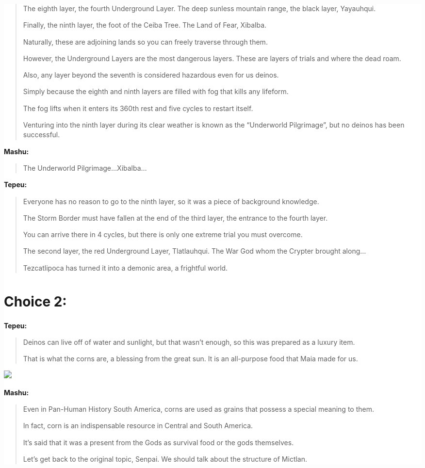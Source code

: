 > The eighth layer, the fourth Underground Layer. The deep sunless mountain range, the black layer, Yayauhqui.    
>     
> Finally, the ninth layer, the foot of the Ceiba Tree. The Land of Fear, Xibalba.    
>     
> Naturally, these are adjoining lands so you can freely traverse through them.    
>     
> However, the Underground Layers are the most dangerous layers. These are layers of trials and where the dead roam.    
>     
> Also, any layer beyond the seventh is considered hazardous even for us deinos.    
>     
> Simply because the eighth and ninth layers are filled with fog that kills any lifeform.    
>     
> The fog lifts when it enters its 360th rest and five cycles to restart itself.    
>     
> Venturing into the ninth layer during its clear weather is known as the “Underworld Pilgrimage”, but no deinos has been successful.  
  
**Mashu:**   
  
> The Underworld Pilgrimage…Xibalba…  
  
**Tepeu:**   
  
> Everyone has no reason to go to the ninth layer, so it was a piece of background knowledge.    
>     
> The Storm Border must have fallen at the end of the third layer, the entrance to the fourth layer.    
>     
> You can arrive there in 4 cycles, but there is only one extreme trial you must overcome.    
>     
> The second layer, the red Underground Layer, Tlatlauhqui. The War God whom the Crypter brought along…    
>     
> Tezcatlipoca has turned it into a demonic area, a frightful world.  
  
# Choice 2:  
  
**Tepeu:**   
  
> Deinos can live off of water and sunlight, but that wasn’t enough, so this was prepared as a luxury item.    
>     
> That is what the corns are, a blessing from the great sun. It is an all-purpose food that Maia made for us.  
  
![](https://i.redd.it/u8n68jtwlh8a1.png)  
  
**Mashu:**   
  
> Even in Pan-Human History South America, corns are used as grains that possess a special meaning to them.    
>     
> In fact, corn is an indispensable resource in Central and South America.    
>     
> It’s said that it was a present from the Gods as survival food or the gods themselves.    
>     
> Let’s get back to the original topic, Senpai. We should talk about the structure of Mictlan.  
  